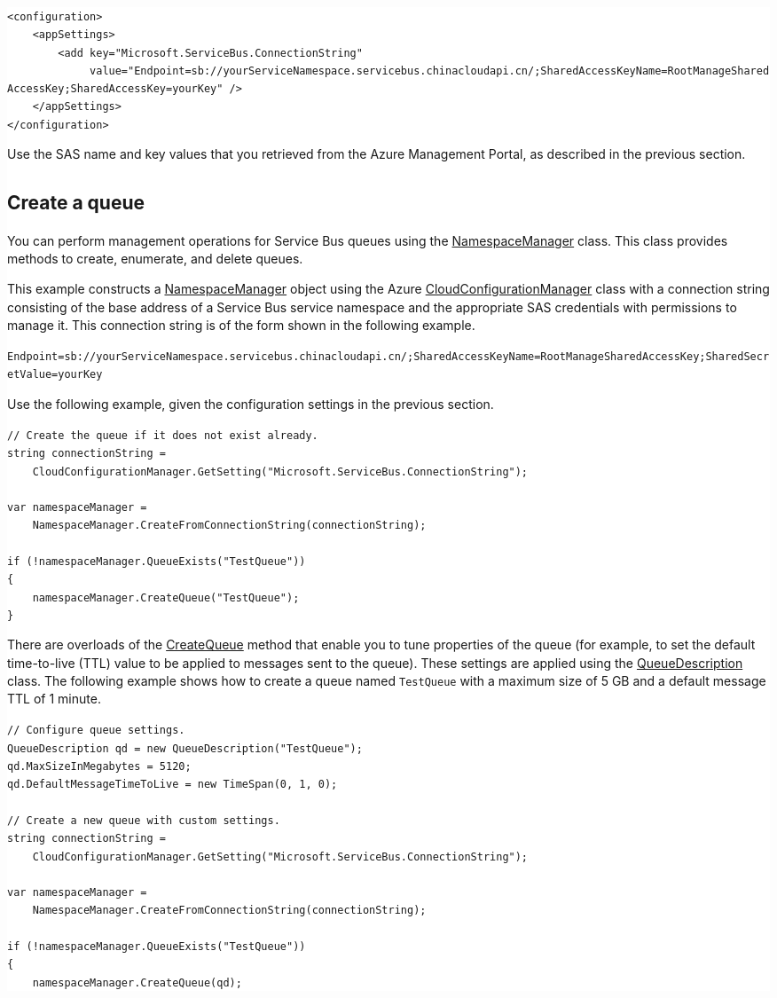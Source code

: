 ```
<configuration>
    <appSettings>
        <add key="Microsoft.ServiceBus.ConnectionString"
             value="Endpoint=sb://yourServiceNamespace.servicebus.chinacloudapi.cn/;SharedAccessKeyName=RootManageSharedAccessKey;SharedAccessKey=yourKey" />
    </appSettings>
</configuration>
```

Use the SAS name and key values that you retrieved from the Azure Management Portal, as described in the previous section.

## Create a queue

You can perform management operations for Service Bus queues using the [NamespaceManager][] class. This class provides methods to create, enumerate, and delete queues.

This example constructs a [NamespaceManager][] object using the Azure [CloudConfigurationManager][] class with a connection string consisting of the base address of a Service Bus service namespace and the appropriate SAS credentials with permissions to manage it. This connection string is of the form shown in the following example.

````
Endpoint=sb://yourServiceNamespace.servicebus.chinacloudapi.cn/;SharedAccessKeyName=RootManageSharedAccessKey;SharedSecretValue=yourKey
````

Use the following example, given the configuration settings in the previous section.

```
// Create the queue if it does not exist already.
string connectionString =
    CloudConfigurationManager.GetSetting("Microsoft.ServiceBus.ConnectionString");

var namespaceManager =
    NamespaceManager.CreateFromConnectionString(connectionString);

if (!namespaceManager.QueueExists("TestQueue"))
{
    namespaceManager.CreateQueue("TestQueue");
}
```

There are overloads of the [CreateQueue](https://msdn.microsoft.com/zh-cn/library/azure/microsoft.servicebus.namespacemanager.createqueue.aspx) method that enable you to tune properties
of the queue (for example, to set the default time-to-live (TTL) value to be applied to messages sent to the queue). These settings are applied using the [QueueDescription](https://msdn.microsoft.com/zh-cn/library/azure/microsoft.servicebus.messaging.queuedescription.aspx) class. The following example shows how to create a queue named `TestQueue` with a maximum size of 5 GB and a default message TTL of 1 minute.

```
// Configure queue settings.
QueueDescription qd = new QueueDescription("TestQueue");
qd.MaxSizeInMegabytes = 5120;
qd.DefaultMessageTimeToLive = new TimeSpan(0, 1, 0);

// Create a new queue with custom settings.
string connectionString =
    CloudConfigurationManager.GetSetting("Microsoft.ServiceBus.ConnectionString");

var namespaceManager =
    NamespaceManager.CreateFromConnectionString(connectionString);

if (!namespaceManager.QueueExists("TestQueue"))
{
    namespaceManager.CreateQueue(qd);
```

  [Azure Management Portal]: http://manage.windowsazure.cn
  [7]: ./media/service-bus-dotnet-how-to-use-queues/getting-started-multi-tier-13.png
  [Queues, topics, and subscriptions]: /documentation/articles/service-bus-queues-topics-subscriptions
  [Service Bus brokered messaging .NET tutorial]: /documentation/articles/service-bus-brokered-tutorial-dotnet
  [Azure samples]: https://code.msdn.microsoft.com/site/search?query=service%20bus&f%5B0%5D.Value=service%20bus&f%5B0%5D.Type=SearchText&ac=2
  [overview of Service Bus samples]: /documentation/articles/service-bus-samples
  [GetSetting]: https://msdn.microsoft.com/zh-cn/library/azure/microsoft.windowsazure.cloudconfigurationmanager.getsetting.aspx
  [CloudConfigurationManager]: https://msdn.microsoft.com/zh-cn/library/azure/microsoft.windowsazure.cloudconfigurationmanager
  [NamespaceManager]: https://msdn.microsoft.com/zh-cn/library/azure/microsoft.servicebus.namespacemanager.aspx
  [BrokeredMessage]: https://msdn.microsoft.com/zh-cn/library/azure/microsoft.servicebus.messaging.brokeredmessage.aspx
  [QueueClient]: https://msdn.microsoft.com/zh-cn/library/azure/microsoft.servicebus.messaging.queueclient.aspx
  [Complete]: https://msdn.microsoft.com/zh-cn/library/azure/microsoft.servicebus.messaging.brokeredmessage.complete.aspx